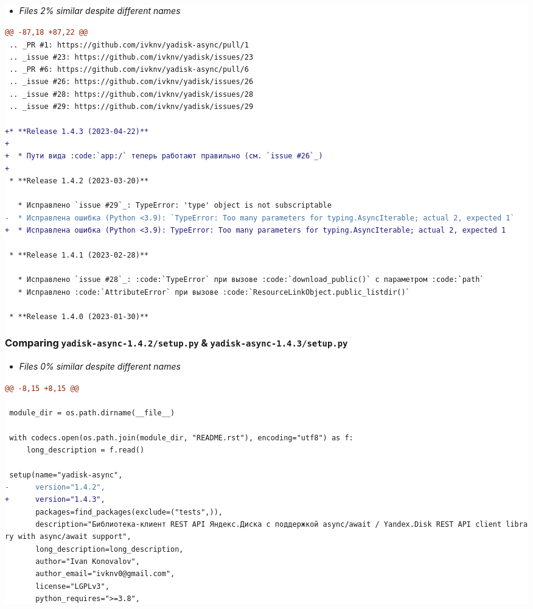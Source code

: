  * *Files 2% similar despite different names*

```diff
@@ -87,18 +87,22 @@
 .. _PR #1: https://github.com/ivknv/yadisk-async/pull/1
 .. _issue #23: https://github.com/ivknv/yadisk/issues/23
 .. _PR #6: https://github.com/ivknv/yadisk-async/pull/6
 .. _issue #26: https://github.com/ivknv/yadisk/issues/26
 .. _issue #28: https://github.com/ivknv/yadisk/issues/28
 .. _issue #29: https://github.com/ivknv/yadisk/issues/29
 
+* **Release 1.4.3 (2023-04-22)**
+
+  * Пути вида :code:`app:/` теперь работают правильно (см. `issue #26`_)
+
 * **Release 1.4.2 (2023-03-20)**
 
   * Исправлено `issue #29`_: TypeError: 'type' object is not subscriptable
-  * Исправлена ошибка (Python <3.9): `TypeError: Too many parameters for typing.AsyncIterable; actual 2, expected 1`
+  * Исправлена ошибка (Python <3.9): TypeError: Too many parameters for typing.AsyncIterable; actual 2, expected 1
 
 * **Release 1.4.1 (2023-02-28)**
 
   * Исправлено `issue #28`_: :code:`TypeError` при вызове :code:`download_public()` с параметром :code:`path`
   * Исправлено :code:`AttributeError` при вызове :code:`ResourceLinkObject.public_listdir()`
 
 * **Release 1.4.0 (2023-01-30)**
```

### Comparing `yadisk-async-1.4.2/setup.py` & `yadisk-async-1.4.3/setup.py`

 * *Files 0% similar despite different names*

```diff
@@ -8,15 +8,15 @@
 
 module_dir = os.path.dirname(__file__)
 
 with codecs.open(os.path.join(module_dir, "README.rst"), encoding="utf8") as f:
     long_description = f.read()
 
 setup(name="yadisk-async",
-      version="1.4.2",
+      version="1.4.3",
       packages=find_packages(exclude=("tests",)),
       description="Библиотека-клиент REST API Яндекс.Диска с поддержкой async/await / Yandex.Disk REST API client library with async/await support",
       long_description=long_description,
       author="Ivan Konovalov",
       author_email="ivknv0@gmail.com",
       license="LGPLv3",
       python_requires=">=3.8",
```
